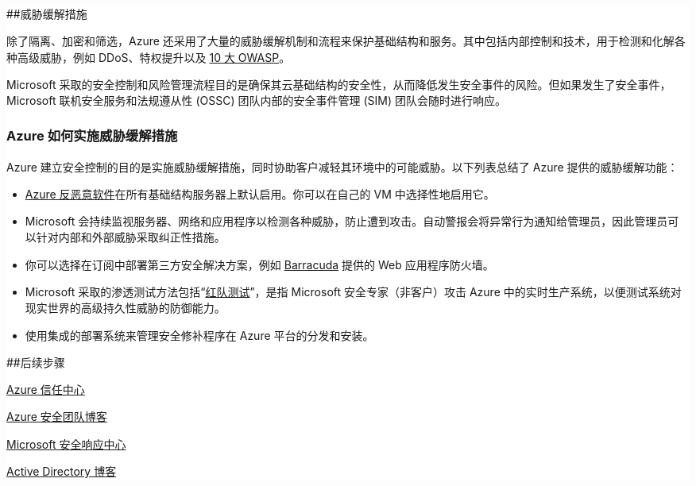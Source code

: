 ##威胁缓解措施

除了隔离、加密和筛选，Azure 还采用了大量的威胁缓解机制和流程来保护基础结构和服务。其中包括内部控制和技术，用于检测和化解各种高级威胁，例如 DDoS、特权提升以及 [10 大 OWASP](https://www.owasp.org/index.php/Category:OWASP_Top_Ten_Project)。

Microsoft 采取的安全控制和风险管理流程目的是确保其云基础结构的安全性，从而降低发生安全事件的风险。但如果发生了安全事件，Microsoft 联机安全服务和法规遵从性 (OSSC) 团队内部的安全事件管理 (SIM) 团队会随时进行响应。

### Azure 如何实施威胁缓解措施

Azure 建立安全控制的目的是实施威胁缓解措施，同时协助客户减轻其环境中的可能威胁。以下列表总结了 Azure 提供的威胁缓解功能：

-   [Azure 反恶意软件](/documentation/articles/azure-security-antimalware)在所有基础结构服务器上默认启用。你可以在自己的 VM 中选择性地启用它。

-   Microsoft 会持续监视服务器、网络和应用程序以检测各种威胁，防止遭到攻击。自动警报会将异常行为通知给管理员，因此管理员可以针对内部和外部威胁采取纠正性措施。

-   你可以选择在订阅中部署第三方安全解决方案，例如 [Barracuda](https://techlib.barracuda.com/ng54/deployonazure) 提供的 Web 应用程序防火墙。

-   Microsoft 采取的渗透测试方法包括“[红队测试](http://download.microsoft.com/download/C/1/9/C1990DBA-502F-4C2A-848D-392B93D9B9C3/Microsoft_Enterprise_Cloud_Red_Teaming.pdf)”，是指 Microsoft 安全专家（非客户）攻击 Azure 中的实时生产系统，以便测试系统对现实世界的高级持久性威胁的防御能力。

-   使用集成的部署系统来管理安全修补程序在 Azure 平台的分发和安装。

##后续步骤

[Azure 信任中心](/support/trust-center/)

[Azure 安全团队博客](http://blogs.msdn.com/b/azuresecurity/)

[Microsoft 安全响应中心](https://technet.microsoft.com/zh-cn/library/dn440717.aspx)

[Active Directory 博客](http://blogs.technet.com/b/ad/)

